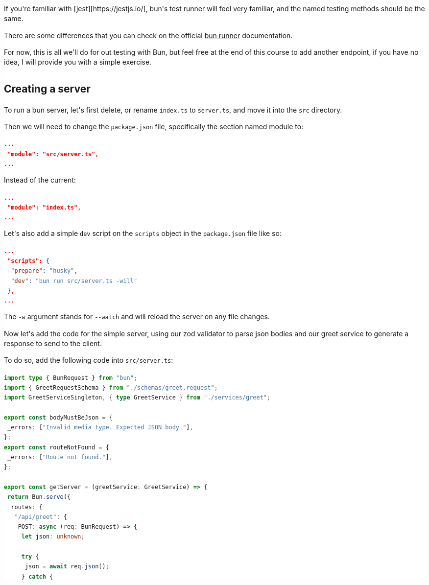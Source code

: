 If you're familiar with [jest][https://jestjs.io/], bun's test runner will feel very familiar, and the named testing methods should be the same.

There are some differences that you can check on the official [bun runner](https://bun.sh/docs/cli/test) documentation.

For now, this is all we'll do for out testing with Bun, but feel free at the end of this course to add another endpoint, if you have no idea, I will provide you with a simple exercise.

## Creating a server

To run a bun server, let's first delete, or rename `index.ts` to `server.ts`, and move it into the `src` directory.

Then we will need to change the `package.json` file, specifically the section named module to:

```json
...
 "module": "src/server.ts",
...
```

Instead of the current:

```json
...
 "module": "index.ts",
...
```

Let's also add a simple `dev` script on the `scripts` object in the `package.json` file like so:

```json
...
 "scripts": {
  "prepare": "husky",
  "dev": "bun run src/server.ts -will"
 },
...
```

The `-w` argument stands for `--watch` and will reload the server on any file changes.

Now let's add the code for the simple server, using our zod validator to parse json bodies and our greet service to generate a response to send to the client.

To do so, add the following code into `src/server.ts`:

```ts
import type { BunRequest } from "bun";
import { GreetRequestSchema } from "./schemas/greet.request";
import GreetServiceSingleton, { type GreetService } from "./services/greet";

export const bodyMustBeJson = {
 _errors: ["Invalid media type. Expected JSON body."],
};
export const routeNotFound = {
 _errors: ["Route not found."],
};

export const getServer = (greetService: GreetService) => {
 return Bun.serve({
  routes: {
   "/api/greet": {
    POST: async (req: BunRequest) => {
     let json: unknown;

     try {
      json = await req.json();
     } catch {
```